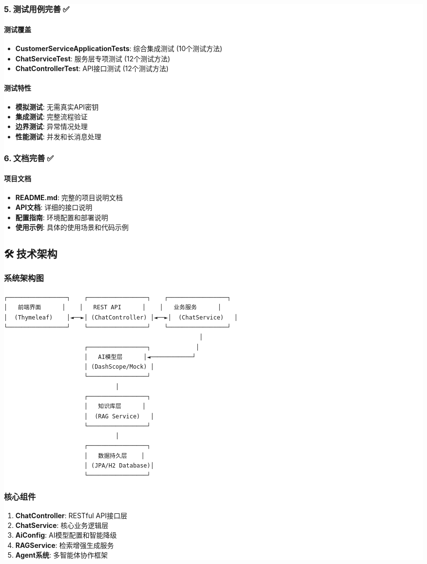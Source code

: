 ### 5. 测试用例完善 ✅

#### 测试覆盖
- **CustomerServiceApplicationTests**: 综合集成测试 (10个测试方法)
- **ChatServiceTest**: 服务层专项测试 (12个测试方法)  
- **ChatControllerTest**: API接口测试 (12个测试方法)

#### 测试特性
- **模拟测试**: 无需真实API密钥
- **集成测试**: 完整流程验证
- **边界测试**: 异常情况处理
- **性能测试**: 并发和长消息处理

### 6. 文档完善 ✅

#### 项目文档
- **README.md**: 完整的项目说明文档
- **API文档**: 详细的接口说明
- **配置指南**: 环境配置和部署说明
- **使用示例**: 具体的使用场景和代码示例

## 🛠️ 技术架构

### 系统架构图
```
┌─────────────────┐    ┌─────────────────┐    ┌─────────────────┐
│   前端界面      │    │   REST API      │    │   业务服务      │
│  (Thymeleaf)    │◄──►│ (ChatController) │◄──►│  (ChatService)   │
└─────────────────┘    └─────────────────┘    └─────────────────┘
                                                        │
                       ┌─────────────────┐             │
                       │   AI模型层      │◄────────────┘
                       │ (DashScope/Mock) │
                       └─────────────────┘
                                │
                       ┌─────────────────┐
                       │   知识库层      │
                       │  (RAG Service)   │
                       └─────────────────┘
                                │
                       ┌─────────────────┐
                       │   数据持久层    │
                       │ (JPA/H2 Database)│
                       └─────────────────┘
```

### 核心组件
1. **ChatController**: RESTful API接口层
2. **ChatService**: 核心业务逻辑层
3. **AiConfig**: AI模型配置和智能降级
4. **RAGService**: 检索增强生成服务
5. **Agent系统**: 多智能体协作框架
